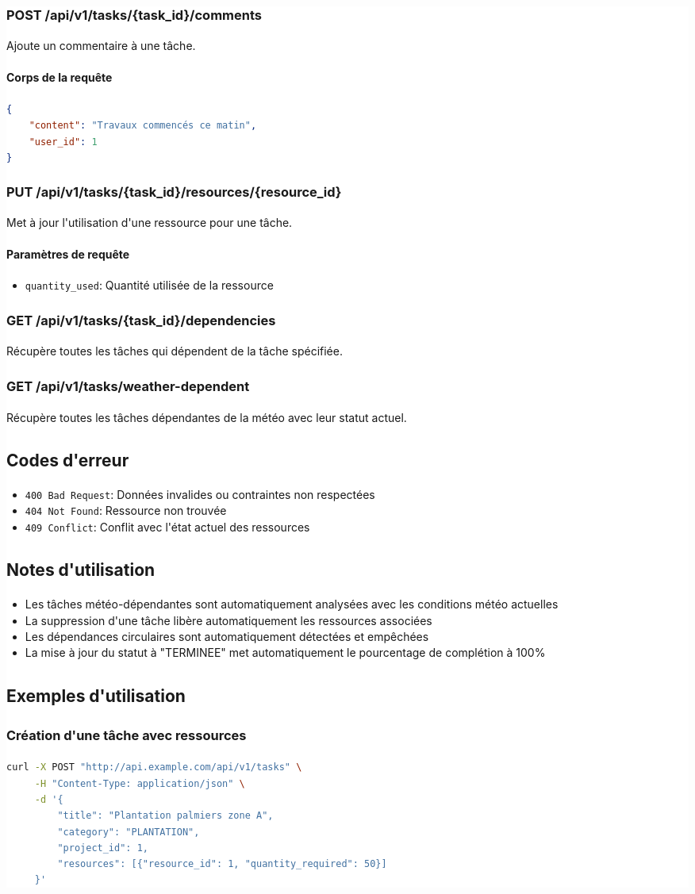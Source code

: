 ```json
```

### POST /api/v1/tasks/{task_id}/comments

Ajoute un commentaire à une tâche.

#### Corps de la requête

```json
{
    "content": "Travaux commencés ce matin",
    "user_id": 1
}
```

### PUT /api/v1/tasks/{task_id}/resources/{resource_id}

Met à jour l'utilisation d'une ressource pour une tâche.

#### Paramètres de requête

- `quantity_used`: Quantité utilisée de la ressource

### GET /api/v1/tasks/{task_id}/dependencies

Récupère toutes les tâches qui dépendent de la tâche spécifiée.

### GET /api/v1/tasks/weather-dependent

Récupère toutes les tâches dépendantes de la météo avec leur statut actuel.

## Codes d'erreur

- `400 Bad Request`: Données invalides ou contraintes non respectées
- `404 Not Found`: Ressource non trouvée
- `409 Conflict`: Conflit avec l'état actuel des ressources

## Notes d'utilisation

- Les tâches météo-dépendantes sont automatiquement analysées avec les conditions météo actuelles
- La suppression d'une tâche libère automatiquement les ressources associées
- Les dépendances circulaires sont automatiquement détectées et empêchées
- La mise à jour du statut à "TERMINEE" met automatiquement le pourcentage de complétion à 100%

## Exemples d'utilisation

### Création d'une tâche avec ressources

```bash
curl -X POST "http://api.example.com/api/v1/tasks" \
     -H "Content-Type: application/json" \
     -d '{
         "title": "Plantation palmiers zone A",
         "category": "PLANTATION",
         "project_id": 1,
         "resources": [{"resource_id": 1, "quantity_required": 50}]
     }'
```
